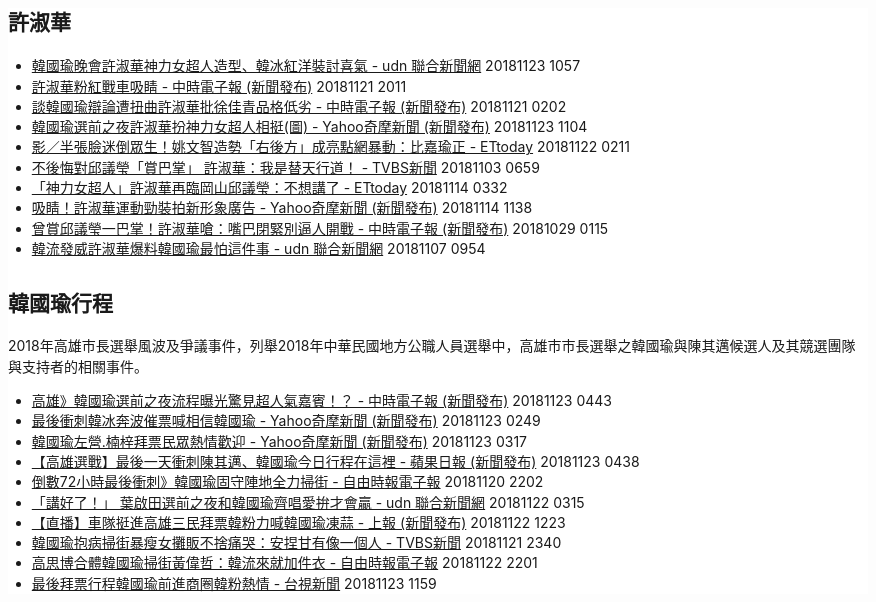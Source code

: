 ## 許淑華


- [韓國瑜晚會許淑華神力女超人造型、韓冰紅洋裝討喜氣 - udn 聯合新聞網](https://udn.com/news/story/6656/3498061 "韓國瑜晚會許淑華神力女超人造型、韓冰紅洋裝討喜氣 - udn 聯合新聞網") 20181123 1057
- [許淑華粉紅戰車吸睛 - 中時電子報 (新聞發布)](https://www.chinatimes.com/newspapers/20181122000695-260107 "許淑華粉紅戰車吸睛 - 中時電子報 (新聞發布)") 20181121 2011
- [談韓國瑜辯論遭扭曲許淑華批徐佳青品格低劣 - 中時電子報 (新聞發布)](https://www.chinatimes.com/realtimenews/20181121001388-260407 "談韓國瑜辯論遭扭曲許淑華批徐佳青品格低劣 - 中時電子報 (新聞發布)") 20181121 0202
- [韓國瑜選前之夜許淑華扮神力女超人相挺(圖) - Yahoo奇摩新聞 (新聞發布)](https://tw.news.yahoo.com/%E9%9F%93%E5%9C%8B%E7%91%9C%E9%81%B8%E5%89%8D%E4%B9%8B%E5%A4%9C-%E8%A8%B1%E6%B7%91%E8%8F%AF%E6%89%AE%E7%A5%9E%E5%8A%9B%E5%A5%B3%E8%B6%85%E4%BA%BA%E7%9B%B8%E6%8C%BA-%E5%9C%96-103428040.html "韓國瑜選前之夜許淑華扮神力女超人相挺(圖) - Yahoo奇摩新聞 (新聞發布)") 20181123 1104
- [影／半張臉迷倒眾生！姚文智造勢「右後方」成亮點網暴動：比嘉瑜正 - ETtoday](https://www.ettoday.net/news/20181121/1312396.htm "影／半張臉迷倒眾生！姚文智造勢「右後方」成亮點網暴動：比嘉瑜正 - ETtoday") 20181122 0211
- [不後悔對邱議瑩「賞巴掌」 許淑華：我是替天行道！ - TVBS新聞](https://news.tvbs.com.tw/politics/1022303 "不後悔對邱議瑩「賞巴掌」 許淑華：我是替天行道！ - TVBS新聞") 20181103 0659
- [「神力女超人」許淑華再臨岡山邱議瑩：不想講了 - ETtoday](https://www.ettoday.net/news/20181114/1305760.htm "「神力女超人」許淑華再臨岡山邱議瑩：不想講了 - ETtoday") 20181114 0332
- [吸睛！許淑華運動勁裝拍新形象廣告 - Yahoo奇摩新聞 (新聞發布)](https://tw.news.yahoo.com/%E5%90%B8%E7%9D%9B-%E8%A8%B1%E6%B7%91%E8%8F%AF%E9%81%8B%E5%8B%95%E5%8B%81%E8%A3%9D-%E6%8B%8D%E6%96%B0%E5%BD%A2%E8%B1%A1%E5%BB%A3%E5%91%8A-112522206.html "吸睛！許淑華運動勁裝拍新形象廣告 - Yahoo奇摩新聞 (新聞發布)") 20181114 1138
- [曾賞邱議瑩一巴掌！許淑華嗆：嘴巴閉緊別逼人開戰 - 中時電子報 (新聞發布)](https://www.chinatimes.com/realtimenews/20181029001260-260407 "曾賞邱議瑩一巴掌！許淑華嗆：嘴巴閉緊別逼人開戰 - 中時電子報 (新聞發布)") 20181029 0115
- [韓流發威許淑華爆料韓國瑜最怕這件事 - udn 聯合新聞網](https://udn.com/news/story/6656/3467035 "韓流發威許淑華爆料韓國瑜最怕這件事 - udn 聯合新聞網") 20181107 0954

## 韓國瑜行程

2018年高雄市長選舉風波及爭議事件，列舉2018年中華民國地方公職人員選舉中，高雄市市長選舉之韓國瑜與陳其邁候選人及其競選團隊與支持者的相關事件。
- [高雄》韓國瑜選前之夜流程曝光驚見超人氣嘉賓！？ - 中時電子報 (新聞發布)](https://www.chinatimes.com/realtimenews/20181123002002-260407 "高雄》韓國瑜選前之夜流程曝光驚見超人氣嘉賓！？ - 中時電子報 (新聞發布)") 20181123 0443
- [最後衝刺韓冰奔波催票喊相信韓國瑜 - Yahoo奇摩新聞 (新聞發布)](https://tw.news.yahoo.com/%E6%9C%80%E5%BE%8C%E8%A1%9D%E5%88%BA-%E9%9F%93%E5%86%B0%E5%A5%94%E6%B3%A2%E5%82%AC%E7%A5%A8-%E5%96%8A%E7%9B%B8%E4%BF%A1%E9%9F%93%E5%9C%8B%E7%91%9C-023308645.html "最後衝刺韓冰奔波催票喊相信韓國瑜 - Yahoo奇摩新聞 (新聞發布)") 20181123 0249
- [韓國瑜左營.楠梓拜票民眾熱情歡迎 - Yahoo奇摩新聞 (新聞發布)](https://tw.news.yahoo.com/%E9%9F%93%E5%9C%8B%E7%91%9C%E5%B7%A6%E7%87%9F-%E6%A5%A0%E6%A2%93%E6%8B%9C%E7%A5%A8-%E6%B0%91%E7%9C%BE%E7%86%B1%E6%83%85%E6%AD%A1%E8%BF%8E-030300258.html "韓國瑜左營.楠梓拜票民眾熱情歡迎 - Yahoo奇摩新聞 (新聞發布)") 20181123 0317
- [【高雄選戰】最後一天衝刺陳其邁、韓國瑜今日行程在這裡 - 蘋果日報 (新聞發布)](https://tw.appledaily.com/new/realtime/20181123/1471785/ "【高雄選戰】最後一天衝刺陳其邁、韓國瑜今日行程在這裡 - 蘋果日報 (新聞發布)") 20181123 0438
- [倒數72小時最後衝刺》韓國瑜固守陣地全力掃街 - 自由時報電子報](http://news.ltn.com.tw/news/focus/paper/1248443 "倒數72小時最後衝刺》韓國瑜固守陣地全力掃街 - 自由時報電子報") 20181120 2202
- [「講好了！」 葉啟田選前之夜和韓國瑜齊唱愛拚才會贏 - udn 聯合新聞網](https://udn.com/news/story/6656/3494936 "「講好了！」 葉啟田選前之夜和韓國瑜齊唱愛拚才會贏 - udn 聯合新聞網") 20181122 0315
- [【直播】車隊挺進高雄三民拜票韓粉力喊韓國瑜凍蒜 - 上報 (新聞發布)](https://www.upmedia.mg/news_info.php?SerialNo=52571 "【直播】車隊挺進高雄三民拜票韓粉力喊韓國瑜凍蒜 - 上報 (新聞發布)") 20181122 1223
- [韓國瑜抱病掃街暴瘦女攤販不捨痛哭：安捏甘有像一個人 - TVBS新聞](https://news.tvbs.com.tw/politics/1033731 "韓國瑜抱病掃街暴瘦女攤販不捨痛哭：安捏甘有像一個人 - TVBS新聞") 20181121 2340
- [高思博合體韓國瑜掃街黃偉哲：韓流來就加件衣 - 自由時報電子報](http://news.ltn.com.tw/news/focus/paper/1248859 "高思博合體韓國瑜掃街黃偉哲：韓流來就加件衣 - 自由時報電子報") 20181122 2201
- [最後拜票行程韓國瑜前進商圈韓粉熱情 - 台視新聞](https://www.ttv.com.tw/news/view/10711230024100N/579 "最後拜票行程韓國瑜前進商圈韓粉熱情 - 台視新聞") 20181123 1159
